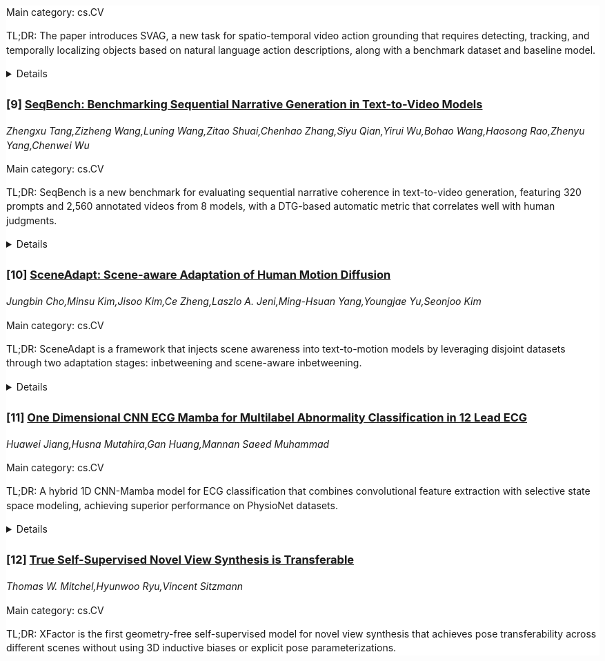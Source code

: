 Main category: cs.CV

TL;DR: The paper introduces SVAG, a new task for spatio-temporal video action grounding that requires detecting, tracking, and temporally localizing objects based on natural language action descriptions, along with a benchmark dataset and baseline model.


<details><summary>Details</summary></details>


### [9] [SeqBench: Benchmarking Sequential Narrative Generation in Text-to-Video Models](https://arxiv.org/abs/2510.13042)
*Zhengxu Tang,Zizheng Wang,Luning Wang,Zitao Shuai,Chenhao Zhang,Siyu Qian,Yirui Wu,Bohao Wang,Haosong Rao,Zhenyu Yang,Chenwei Wu*

Main category: cs.CV

TL;DR: SeqBench is a new benchmark for evaluating sequential narrative coherence in text-to-video generation, featuring 320 prompts and 2,560 annotated videos from 8 models, with a DTG-based automatic metric that correlates well with human judgments.


<details><summary>Details</summary></details>


### [10] [SceneAdapt: Scene-aware Adaptation of Human Motion Diffusion](https://arxiv.org/abs/2510.13044)
*Jungbin Cho,Minsu Kim,Jisoo Kim,Ce Zheng,Laszlo A. Jeni,Ming-Hsuan Yang,Youngjae Yu,Seonjoo Kim*

Main category: cs.CV

TL;DR: SceneAdapt is a framework that injects scene awareness into text-to-motion models by leveraging disjoint datasets through two adaptation stages: inbetweening and scene-aware inbetweening.


<details><summary>Details</summary></details>


### [11] [One Dimensional CNN ECG Mamba for Multilabel Abnormality Classification in 12 Lead ECG](https://arxiv.org/abs/2510.13046)
*Huawei Jiang,Husna Mutahira,Gan Huang,Mannan Saeed Muhammad*

Main category: cs.CV

TL;DR: A hybrid 1D CNN-Mamba model for ECG classification that combines convolutional feature extraction with selective state space modeling, achieving superior performance on PhysioNet datasets.


<details><summary>Details</summary></details>


### [12] [True Self-Supervised Novel View Synthesis is Transferable](https://arxiv.org/abs/2510.13063)
*Thomas W. Mitchel,Hyunwoo Ryu,Vincent Sitzmann*

Main category: cs.CV

TL;DR: XFactor is the first geometry-free self-supervised model for novel view synthesis that achieves pose transferability across different scenes without using 3D inductive biases or explicit pose parameterizations.
